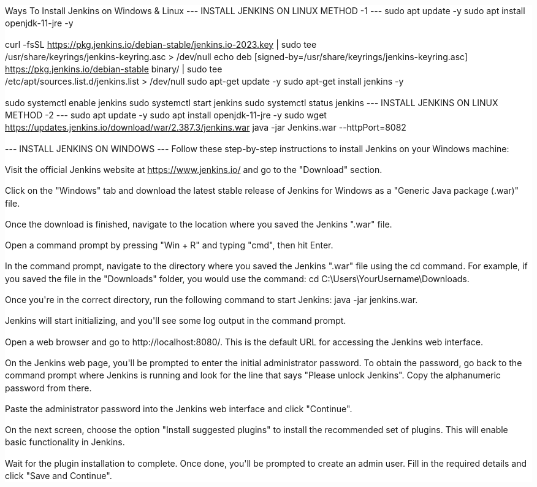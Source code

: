 Ways To Install Jenkins on Windows & Linux
--- INSTALL JENKINS ON LINUX METHOD -1 ---
sudo apt update -y
sudo apt install openjdk-11-jre -y

curl -fsSL https://pkg.jenkins.io/debian-stable/jenkins.io-2023.key | sudo tee \
  /usr/share/keyrings/jenkins-keyring.asc > /dev/null
echo deb [signed-by=/usr/share/keyrings/jenkins-keyring.asc] \
  https://pkg.jenkins.io/debian-stable binary/ | sudo tee \
  /etc/apt/sources.list.d/jenkins.list > /dev/null
sudo apt-get update -y 
sudo apt-get install jenkins -y

sudo systemctl enable jenkins
sudo systemctl start jenkins
sudo systemctl status jenkins
--- INSTALL JENKINS ON LINUX METHOD -2 ---
sudo apt update -y
sudo apt install openjdk-11-jre -y
sudo wget https://updates.jenkins.io/download/war/2.387.3/jenkins.war
java -jar Jenkins.war  --httpPort=8082

--- INSTALL JENKINS ON WINDOWS ---
Follow these step-by-step instructions to install Jenkins on your Windows machine:

Visit the official Jenkins website at https://www.jenkins.io/ and go to the "Download" section.

Click on the "Windows" tab and download the latest stable release of Jenkins for Windows as a "Generic Java package (.war)" file.

Once the download is finished, navigate to the location where you saved the Jenkins ".war" file.

Open a command prompt by pressing "Win + R" and typing "cmd", then hit Enter.

In the command prompt, navigate to the directory where you saved the Jenkins ".war" file using the cd command. For example, if you saved the file in the "Downloads" folder, you would use the command: cd C:\Users\YourUsername\Downloads.

Once you're in the correct directory, run the following command to start Jenkins: java -jar jenkins.war.

Jenkins will start initializing, and you'll see some log output in the command prompt.

Open a web browser and go to http://localhost:8080/. This is the default URL for accessing the Jenkins web interface.

On the Jenkins web page, you'll be prompted to enter the initial administrator password. To obtain the password, go back to the command prompt where Jenkins is running and look for the line that says "Please unlock Jenkins". Copy the alphanumeric password from there.

Paste the administrator password into the Jenkins web interface and click "Continue".

On the next screen, choose the option "Install suggested plugins" to install the recommended set of plugins. This will enable basic functionality in Jenkins.

Wait for the plugin installation to complete. Once done, you'll be prompted to create an admin user. Fill in the required details and click "Save and Continue".
